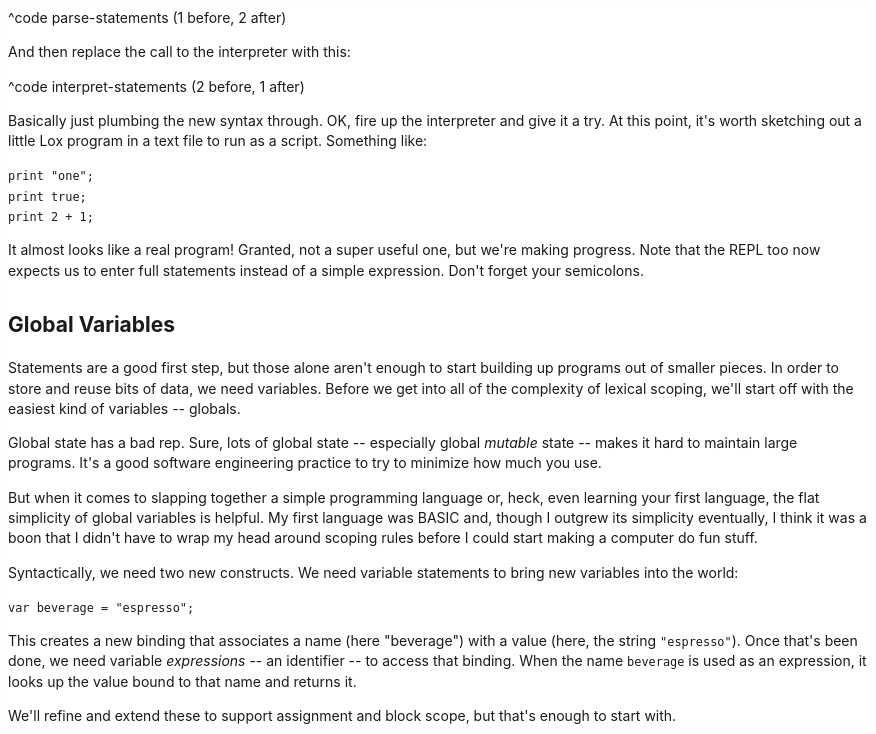 ^code parse-statements (1 before, 2 after)

And then replace the call to the interpreter with this:

^code interpret-statements (2 before, 1 after)

Basically just plumbing the new syntax through. OK, fire up the interpreter and
give it a try. At this point, it's worth sketching out a little Lox program in a
text file to run as a script. Something like:

```lox
print "one";
print true;
print 2 + 1;
```

It almost looks like a real program! Granted, not a super useful one, but we're
making progress. Note that the REPL too now expects us to enter full statements
instead of a simple expression. Don't forget your semicolons.

## Global Variables

Statements are a good first step, but those alone aren't enough to start
building up programs out of smaller pieces. In order to store and reuse bits of
data, we need variables. Before we get into all of the complexity of lexical
scoping, we'll start off with the easiest kind of variables -- <span
name="globals">globals</span>.

<aside name="globals">

Global state has a bad rep. Sure, lots of global state -- especially global
*mutable* state -- makes it hard to maintain large programs. It's a good
software engineering practice to try to minimize how much you use.

But when it comes to slapping together a simple programming language or, heck,
even learning your first language, the flat simplicity of global variables is
helpful. My first language was BASIC and, though I outgrew its simplicity
eventually, I think it was a boon that I didn't have to wrap my head around
scoping rules before I could start making a computer do fun stuff.

</aside>

Syntactically, we need two new constructs. We need variable statements to bring
new variables into the world:

```lox
var beverage = "espresso";
```

This creates a new binding that associates a name (here "beverage") with a value
(here, the string `"espresso"`). Once that's been done, we need variable
*expressions* -- an identifier -- to access that binding. When the name
`beverage` is used as an expression, it looks up the value bound to that name
and returns it.

We'll refine and extend these to support assignment and block scope, but that's
enough to start with.
